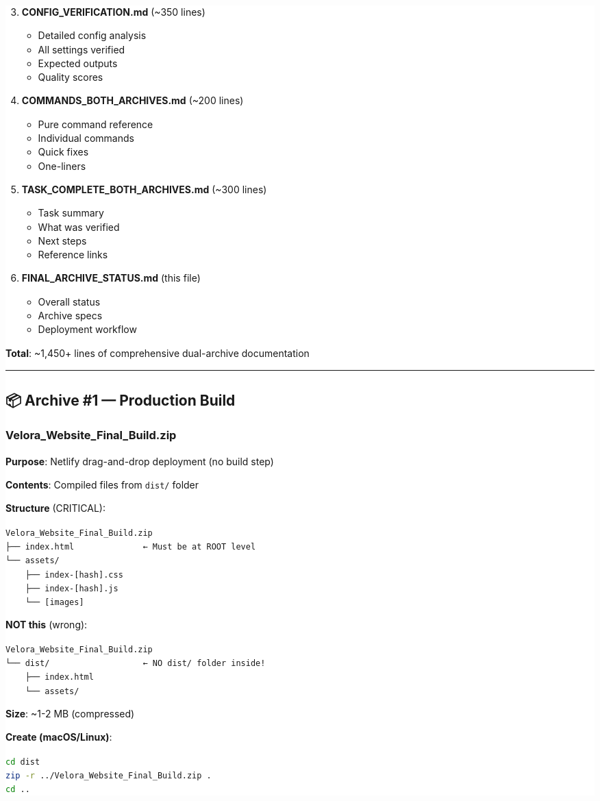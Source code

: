 3. **CONFIG_VERIFICATION.md** (~350 lines)
   - Detailed config analysis
   - All settings verified
   - Expected outputs
   - Quality scores

4. **COMMANDS_BOTH_ARCHIVES.md** (~200 lines)
   - Pure command reference
   - Individual commands
   - Quick fixes
   - One-liners

5. **TASK_COMPLETE_BOTH_ARCHIVES.md** (~300 lines)
   - Task summary
   - What was verified
   - Next steps
   - Reference links

6. **FINAL_ARCHIVE_STATUS.md** (this file)
   - Overall status
   - Archive specs
   - Deployment workflow

**Total**: ~1,450+ lines of comprehensive dual-archive documentation

---

## 📦 Archive #1 — Production Build

### Velora_Website_Final_Build.zip

**Purpose**: Netlify drag-and-drop deployment (no build step)

**Contents**: Compiled files from `dist/` folder

**Structure** (CRITICAL):
```
Velora_Website_Final_Build.zip
├── index.html              ← Must be at ROOT level
└── assets/
    ├── index-[hash].css
    ├── index-[hash].js
    └── [images]
```

**NOT this** (wrong):
```
Velora_Website_Final_Build.zip
└── dist/                   ← NO dist/ folder inside!
    ├── index.html
    └── assets/
```

**Size**: ~1-2 MB (compressed)

**Create (macOS/Linux)**:
```bash
cd dist
zip -r ../Velora_Website_Final_Build.zip .
cd ..
```
